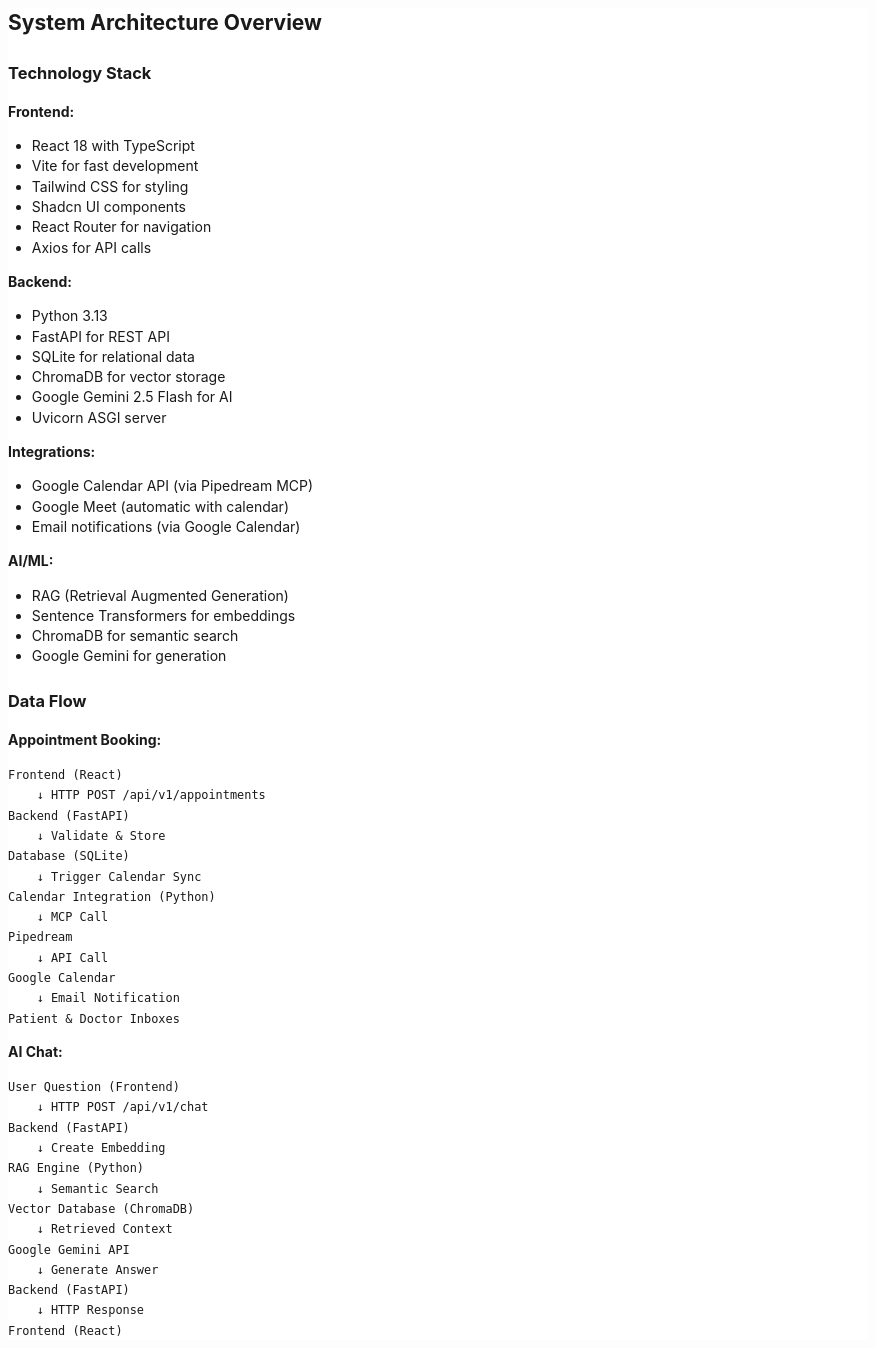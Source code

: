 ## System Architecture Overview

### Technology Stack

**Frontend:**
- React 18 with TypeScript
- Vite for fast development
- Tailwind CSS for styling
- Shadcn UI components
- React Router for navigation
- Axios for API calls

**Backend:**
- Python 3.13
- FastAPI for REST API
- SQLite for relational data
- ChromaDB for vector storage
- Google Gemini 2.5 Flash for AI
- Uvicorn ASGI server

**Integrations:**
- Google Calendar API (via Pipedream MCP)
- Google Meet (automatic with calendar)
- Email notifications (via Google Calendar)

**AI/ML:**
- RAG (Retrieval Augmented Generation)
- Sentence Transformers for embeddings
- ChromaDB for semantic search
- Google Gemini for generation

### Data Flow

**Appointment Booking:**
```
Frontend (React)
    ↓ HTTP POST /api/v1/appointments
Backend (FastAPI)
    ↓ Validate & Store
Database (SQLite)
    ↓ Trigger Calendar Sync
Calendar Integration (Python)
    ↓ MCP Call
Pipedream
    ↓ API Call
Google Calendar
    ↓ Email Notification
Patient & Doctor Inboxes
```

**AI Chat:**
```
User Question (Frontend)
    ↓ HTTP POST /api/v1/chat
Backend (FastAPI)
    ↓ Create Embedding
RAG Engine (Python)
    ↓ Semantic Search
Vector Database (ChromaDB)
    ↓ Retrieved Context
Google Gemini API
    ↓ Generate Answer
Backend (FastAPI)
    ↓ HTTP Response
Frontend (React)
```